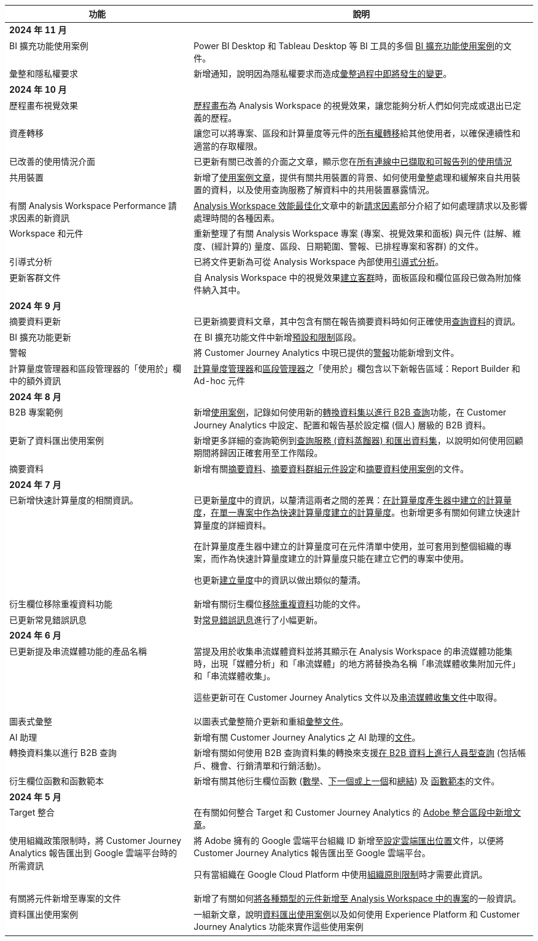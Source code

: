 | 功能 | 說明 |
| --- | --- |
| **2024 年 11 月** | |
| BI 擴充功能使用案例 | Power BI Desktop 和 Tableau Desktop 等 BI 工具的多個 [BI 擴充功能使用案例](/help/use-cases/data-views/bi-extension-usecases.md)的文件。 |
| 彙整和隱私權要求 | 新增通知，說明因為隱私權要求而造成[彙整過程中即將發生的變更](/help/stitching/faq.md#frequently-asked-questions)。 |
| **2024 年 10 月** | |
| 歷程畫布視覺效果 | [歷程畫布](https://experienceleague.adobe.com/zh-hant/docs/analytics-platform/using/cja-workspace/visualizations/journey-canvas/journey-canvas?lang=en)為 Analysis Workspace 的視覺效果，讓您能夠分析人們如何完成或退出已定義的歷程。 |
| 資產轉移 | 讓您可以將專案、區段和計算量度等元件的[所有權轉移](https://experienceleague.adobe.com/zh-hant/docs/analytics-platform/using/tools/asset-transfer/transfer-assets)給其他使用者，以確保連續性和適當的存取權限。 |
| 已改善的使用情況介面 | 已更新有關已改善的介面之文章，顯示您在[所有連線中已擷取和可報告列的使用情況](/help/connections/manage-connections.md#usage) |
| 共用裝置 | 新增了[使用案例文章](/help/use-cases/stitching/shared-devices.md)，提供有關共用裝置的背景、如何使用彙整處理和緩解來自共用裝置的資料，以及使用查詢服務了解資料中的共用裝置暴露情況。 |
| 有關 Analysis Workspace Performance 請求因素的新資訊 | [Analysis Workspace 效能最佳化](/help/technotes/optimizing-performance.md)文章中的新[請求因素](/help/technotes/optimizing-performance.md#request-factors)部分介紹了如何處理請求以及影響處理時間的各種因素。 |
| Workspace 和元件 | 重新整理了有關 Analysis Workspace 專案 (專案、視覺效果和面板) 與元件 (註解、維度、(經計算的) 量度、區段、日期範圍、警報、已排程專案和客群) 的文件。 |
| 引導式分析 | 已將文件更新為可從 Analysis Workspace 內部使用[引導式分析](/help/guided-analysis/overview.md)。 |
| 更新客群文件 | 自 Analysis Workspace 中的視覺效果[建立客群](https://experienceleague.adobe.com/zh-hant/docs/analytics-platform/using/cja-components/audiences/publish?lang=en)時，面板區段和欄位區段已做為附加條件納入其中。 |
| **2024 年 9 月** | |
| 摘要資料更新 | 已更新摘要資料文章，其中包含有關在報告摘要資料時如何正確使用[查詢資料](/help/data-views/summary-data.md#lookup-data)的資訊。 |
| BI 擴充功能更新 | 在 BI 擴充功能文件中新增[預設和限制](/help/data-views/bi-extension.md#defaults-and-limitations)區段。 |
| 警報 | 將 Customer Journey Analytics 中現已提供的[警報](/help/components/c-intelligent-alerts/intelligent-alerts.md)功能新增到文件。 |
| 計算量度管理器和區段管理器的「使用於」欄中的額外資訊 | [計算量度管理器](https://experienceleague.adobe.com/zh-hant/docs/analytics-platform/using/cja-components/cja-calcmetrics/cm-workflow/cm-manager?lang=en)和[區段管理器](https://experienceleague.adobe.com/zh-hant/docs/analytics-platform/using/cja-components/cja-filters/manage-filters?lang=en)之「使用於」欄包含以下新報告區域：Report Builder 和 Ad-hoc 元件 |
| **2024 年 8 月** | |
| B2B 專案範例 | 新增[使用案例](/help/use-cases/b2b/example.md)，記錄如何使用新的[轉換資料集以進行 B2B 查詢](/help/connections/transform-datasets-b2b-lookups.md)功能，在 Customer Journey Analytics 中設定、配置和報告基於設定檔 (個人) 層級的 B2B 資料。 |
| 更新了資料匯出使用案例 | 新增更多詳細的查詢範例到[查詢服務 (資料蒸餾器) 和匯出資料集](/help/use-cases/data-export/queryservice-export-datasets.md)，以說明如何使用回顧期間將歸因正確套用至工作階段。 |
| 摘要資料 | 新增有關[摘要資料](/help/data-views/summary-data.md)、[摘要資料群組元件設定](/help/data-views/component-settings/summary-data-group.md)和[摘要資料使用案例](/help/use-cases/data-views/summary-data.md)的文件。 |
| **2024 年 7 月** | |
| 已新增快速計算量度的相關資訊。 | 已更新[量度](/help/components/apply-create-metrics.md)中的資訊，以釐清這兩者之間的差異：[在計算量度產生器中建立的計算量度](/help/components/apply-create-metrics.md#create-calculated-metrics-for-all-projects)，[在單一專案中作為快速計算量度建立的計算量度](/help/components/apply-create-metrics.md#create-calculated-metrics-for-a-single-project)。也新增更多有關如何建立快速計算量度的詳細資料。<p>在計算量度產生器中建立的計算量度可在元件清單中使用，並可套用到整個組織的專案，而作為快速計算量度建立的計算量度只能在建立它們的專案中使用。</p><p>也更新[建立量度](/help/components/calc-metrics/cm-workflow/cm-build-metrics.md)中的資訊以做出類似的釐清。</p> |
| 衍生欄位移除重複資料功能 | 新增有關衍生欄位[移除重複資料](/help/data-views/derived-fields/derived-fields.md#deduplicate)功能的文件。 |
| 已更新常見錯誤訊息 | 對[常見錯誤訊息](/help/analysis-workspace/workspace-faq/error-messages.md)進行了小幅更新。 |
| **2024 年 6 月** | |
| 已更新提及串流媒體功能的產品名稱 | 當提及用於收集串流媒體資料並將其顯示在 Analysis Workspace 的串流媒體功能集時，出現「媒體分析」和「串流媒體」的地方將替換為名稱「串流媒體收集附加元件」和「串流媒體收集」。 <p>這些更新可在 Customer Journey Analytics 文件以及[串流媒體收集文件](https://experienceleague.adobe.com/zh-hant/docs/media-analytics/using/media-overview)中取得。</p> |
| 圖表式彙整 | 以圖表式彙整簡介更新和重組[彙整文件](/help/stitching/overview.md)。 |
| AI 助理 | 新增有關 Customer Journey Analytics 之 AI 助理的[文件](../ai-assistant.md)。 |
| 轉換資料集以進行 B2B 查詢 | 新增有關如何使用 B2B 查詢資料集的轉換來支援[在 B2B 資料上進行人員型查詢](/help/connections//transform-datasets-b2b-lookups.md) (包括帳戶、機會、行銷清單和行銷活動)。 |
| 衍生欄位函數和函數範本 | 新增有關其他衍生欄位函數 ([數學](/help/data-views/derived-fields/derived-fields.md#math)、[下一個或上一個](/help/data-views/derived-fields/derived-fields.md#next-or-previous)和[總結](/help/data-views/derived-fields/derived-fields.md#summarize)) 及 [函數範本](/help/data-views/derived-fields/derived-fields.md#function-templates)的文件。 |
| **2024 年 5 月** | |
| Target 整合 | 在有關如何整合 Target 和 Customer Journey Analytics 的 [Adobe 整合區段中新增文章](/help/integrations/at.md)。 |
| 使用組織政策限制時，將 Customer Journey Analytics 報告匯出到 Google 雲端平台時的所需資訊 | 將 Adobe 擁有的 Google 雲端平台組織 ID 新增至[設定雲端匯出位置](/help/components/exports/cloud-export-locations.md)文件，以便將 Customer Journey Analytics 報告匯出至 Google 雲端平台。 <p>只有當組織在 Google Cloud Platform 中使用[組織原則限制](https://cloud.google.com/storage/docs/org-policy-constraints)時才需要此資訊。</p> |
| 有關將元件新增至專案的文件 | 新增了有關如何[將各種類型的元件新增至 Analysis Workspace 中的專案](/help/components/use-components-in-workspace.md)的一般資訊。 |
| 資料匯出使用案例 | 一組新文章，說明[資料匯出使用案例](/help/use-cases/data-export/overview.md)以及如何使用 Experience Platform 和 Customer Journey Analytics 功能來實作這些使用案例 |
